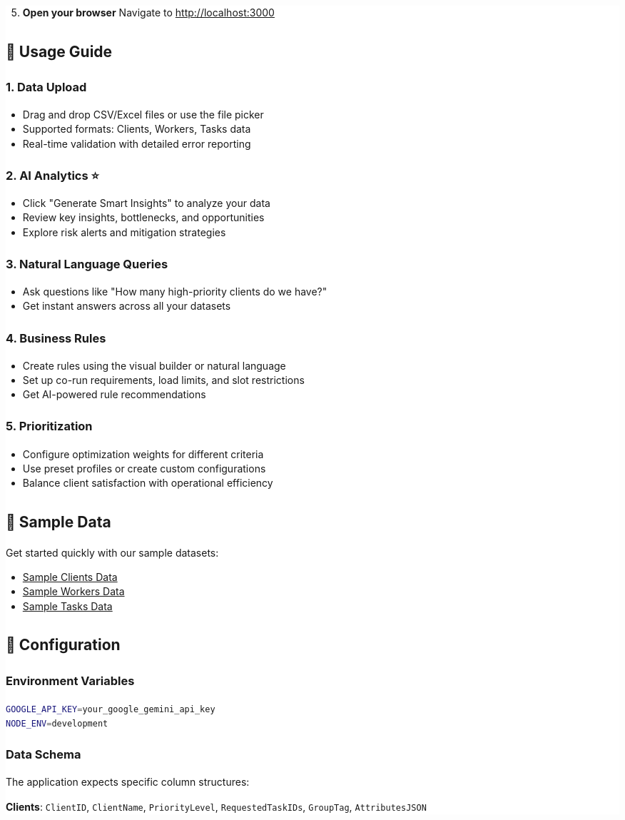 5. **Open your browser**
   Navigate to [http://localhost:3000](http://localhost:3000)

## 📖 Usage Guide

### 1. **Data Upload**
- Drag and drop CSV/Excel files or use the file picker
- Supported formats: Clients, Workers, Tasks data
- Real-time validation with detailed error reporting

### 2. **AI Analytics** ⭐
- Click "Generate Smart Insights" to analyze your data
- Review key insights, bottlenecks, and opportunities
- Explore risk alerts and mitigation strategies

### 3. **Natural Language Queries**
- Ask questions like "How many high-priority clients do we have?"
- Get instant answers across all your datasets

### 4. **Business Rules**
- Create rules using the visual builder or natural language
- Set up co-run requirements, load limits, and slot restrictions
- Get AI-powered rule recommendations

### 5. **Prioritization**
- Configure optimization weights for different criteria
- Use preset profiles or create custom configurations
- Balance client satisfaction with operational efficiency

## 📁 Sample Data

Get started quickly with our sample datasets:
- [Sample Clients Data](https://docs.google.com/spreadsheets/d/1L5zQg_jzD8fP_zD_vL_Wh_example/edit)
- [Sample Workers Data](https://docs.google.com/spreadsheets/d/17Bp_W3u8Ff_keX9EYbx9xE14UolDmsAVyD4u3hzkuI8/edit)
- [Sample Tasks Data](https://docs.google.com/spreadsheets/d/1example_tasks_data/edit)

## 🔧 Configuration

### Environment Variables
```bash
GOOGLE_API_KEY=your_google_gemini_api_key
NODE_ENV=development
```

### Data Schema
The application expects specific column structures:

**Clients**: `ClientID`, `ClientName`, `PriorityLevel`, `RequestedTaskIDs`, `GroupTag`, `AttributesJSON`
